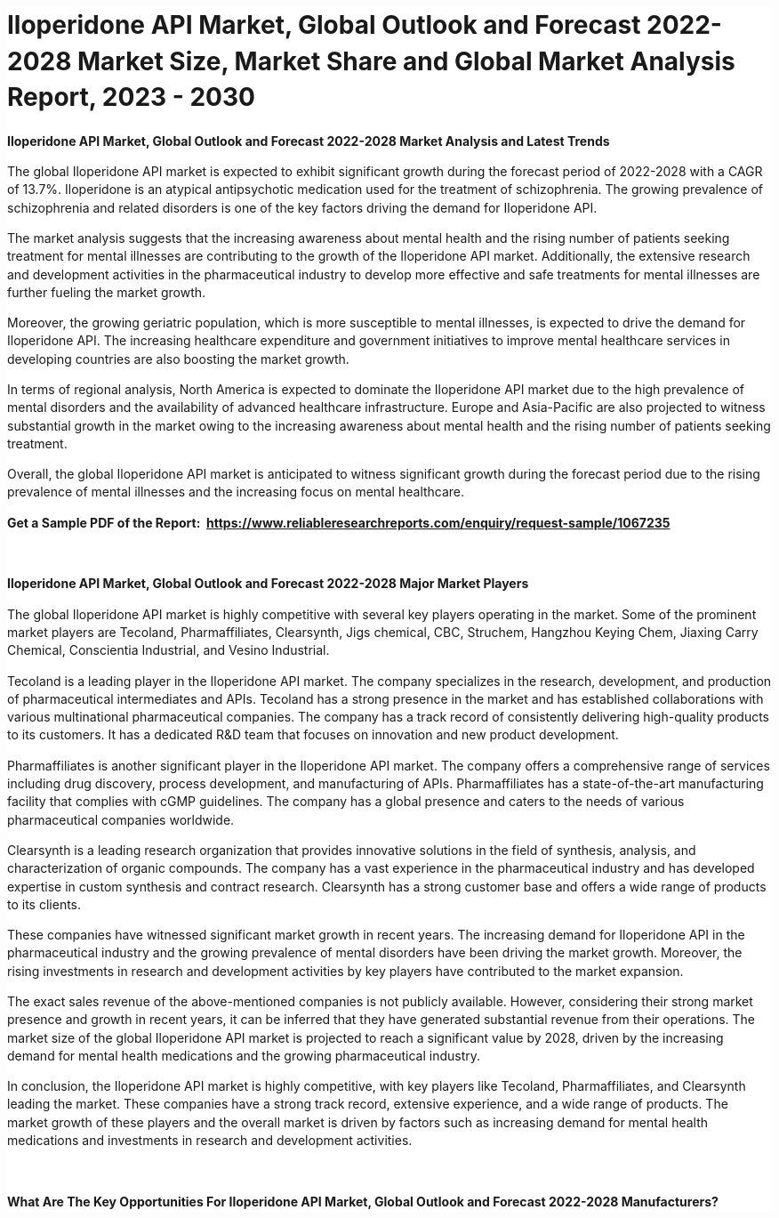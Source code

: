 <p><h1>Iloperidone API Market, Global Outlook and Forecast 2022-2028 Market Size, Market Share and Global Market Analysis Report, 2023 - 2030</h1></p><p><strong>Iloperidone API Market, Global Outlook and Forecast 2022-2028 Market Analysis and Latest Trends</strong></p>
<p><p>The global Iloperidone API market is expected to exhibit significant growth during the forecast period of 2022-2028 with a CAGR of 13.7%. Iloperidone is an atypical antipsychotic medication used for the treatment of schizophrenia. The growing prevalence of schizophrenia and related disorders is one of the key factors driving the demand for Iloperidone API. </p><p>The market analysis suggests that the increasing awareness about mental health and the rising number of patients seeking treatment for mental illnesses are contributing to the growth of the Iloperidone API market. Additionally, the extensive research and development activities in the pharmaceutical industry to develop more effective and safe treatments for mental illnesses are further fueling the market growth.</p><p>Moreover, the growing geriatric population, which is more susceptible to mental illnesses, is expected to drive the demand for Iloperidone API. The increasing healthcare expenditure and government initiatives to improve mental healthcare services in developing countries are also boosting the market growth.</p><p>In terms of regional analysis, North America is expected to dominate the Iloperidone API market due to the high prevalence of mental disorders and the availability of advanced healthcare infrastructure. Europe and Asia-Pacific are also projected to witness substantial growth in the market owing to the increasing awareness about mental health and the rising number of patients seeking treatment.</p><p>Overall, the global Iloperidone API market is anticipated to witness significant growth during the forecast period due to the rising prevalence of mental illnesses and the increasing focus on mental healthcare.</p></p>
<p><strong>Get a Sample PDF of the Report:&nbsp; <a href="https://www.reliableresearchreports.com/enquiry/request-sample/1067235">https://www.reliableresearchreports.com/enquiry/request-sample/1067235</a></strong></p>
<p>&nbsp;</p>
<p><strong>Iloperidone API Market, Global Outlook and Forecast 2022-2028 Major Market Players</strong></p>
<p><p>The global Iloperidone API market is highly competitive with several key players operating in the market. Some of the prominent market players are Tecoland, Pharmaffiliates, Clearsynth, Jigs chemical, CBC, Struchem, Hangzhou Keying Chem, Jiaxing Carry Chemical, Conscientia Industrial, and Vesino Industrial.</p><p>Tecoland is a leading player in the Iloperidone API market. The company specializes in the research, development, and production of pharmaceutical intermediates and APIs. Tecoland has a strong presence in the market and has established collaborations with various multinational pharmaceutical companies. The company has a track record of consistently delivering high-quality products to its customers. It has a dedicated R&D team that focuses on innovation and new product development.</p><p>Pharmaffiliates is another significant player in the Iloperidone API market. The company offers a comprehensive range of services including drug discovery, process development, and manufacturing of APIs. Pharmaffiliates has a state-of-the-art manufacturing facility that complies with cGMP guidelines. The company has a global presence and caters to the needs of various pharmaceutical companies worldwide.</p><p>Clearsynth is a leading research organization that provides innovative solutions in the field of synthesis, analysis, and characterization of organic compounds. The company has a vast experience in the pharmaceutical industry and has developed expertise in custom synthesis and contract research. Clearsynth has a strong customer base and offers a wide range of products to its clients.</p><p>These companies have witnessed significant market growth in recent years. The increasing demand for Iloperidone API in the pharmaceutical industry and the growing prevalence of mental disorders have been driving the market growth. Moreover, the rising investments in research and development activities by key players have contributed to the market expansion.</p><p>The exact sales revenue of the above-mentioned companies is not publicly available. However, considering their strong market presence and growth in recent years, it can be inferred that they have generated substantial revenue from their operations. The market size of the global Iloperidone API market is projected to reach a significant value by 2028, driven by the increasing demand for mental health medications and the growing pharmaceutical industry.</p><p>In conclusion, the Iloperidone API market is highly competitive, with key players like Tecoland, Pharmaffiliates, and Clearsynth leading the market. These companies have a strong track record, extensive experience, and a wide range of products. The market growth of these players and the overall market is driven by factors such as increasing demand for mental health medications and investments in research and development activities.</p></p>
<p>&nbsp;</p>
<p><strong>What Are The Key Opportunities For Iloperidone API Market, Global Outlook and Forecast 2022-2028 Manufacturers?</strong></p>